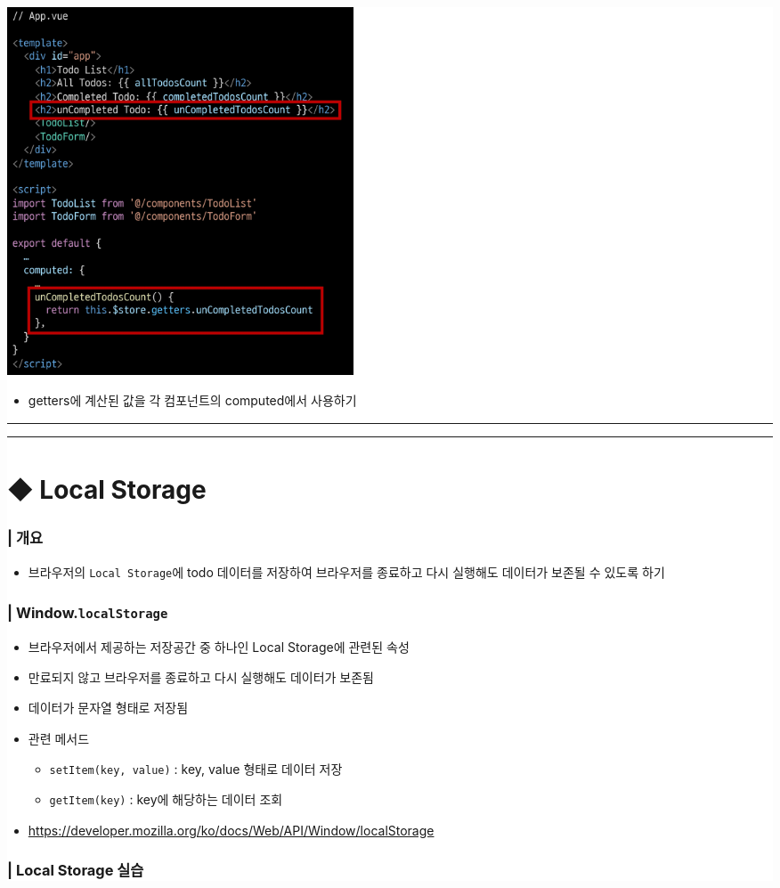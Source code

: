 ![](Vue.js_03_20221107_assets/2022-11-07-14-04-07-image.png)

- getters에 계산된 값을 각 컴포넌트의 computed에서 사용하기

------

---

# ◆ Local Storage

### | 개요

- 브라우저의 `Local Storage`에 todo 데이터를 저장하여 브라우저를 종료하고 다시 실행해도 데이터가 보존될 수 있도록 하기

### | Window.`localStorage`

- 브라우저에서 제공하는 저장공간 중 하나인 Local Storage에 관련된 속성

- 만료되지 않고 브라우저를 종료하고 다시 실행해도 데이터가 보존됨

- 데이터가 문자열 형태로 저장됨

- 관련 메서드
  
  - `setItem(key, value)` : key, value 형태로 데이터 저장
  
  - `getItem(key)` : key에 해당하는 데이터 조회

- https://developer.mozilla.org/ko/docs/Web/API/Window/localStorage

### | Local Storage 실습
